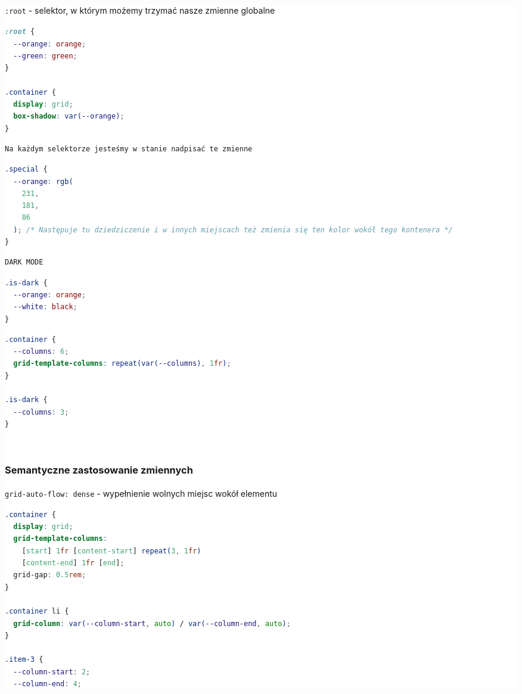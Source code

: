 `:root` - selektor, w którym możemy trzymać nasze zmienne globalne

```css
:root {
  --orange: orange;
  --green: green;
}

.container {
  display: grid;
  box-shadow: var(--orange);
}
```

`Na każdym selektorze jesteśmy w stanie nadpisać te zmienne`

```css
.special {
  --orange: rgb(
    231,
    181,
    86
  ); /* Następuje tu dziedziczenie i w innych miejscach też zmienia się ten kolor wokół tego kontenera */
}
```

`DARK MODE`

```css
.is-dark {
  --orange: orange;
  --white: black;
}
```

```css
.container {
  --columns: 6;
  grid-template-columns: repeat(var(--columns), 1fr);
}

.is-dark {
  --columns: 3;
}
```

<br>

### Semantyczne zastosowanie zmiennych

`grid-auto-flow: dense` - wypełnienie wolnych miejsc wokół elementu

```css
.container {
  display: grid;
  grid-template-columns:
    [start] 1fr [content-start] repeat(3, 1fr)
    [content-end] 1fr [end];
  grid-gap: 0.5rem;
}

.container li {
  grid-column: var(--column-start, auto) / var(--column-end, auto);
}

.item-3 {
  --column-start: 2;
  --column-end: 4;
```